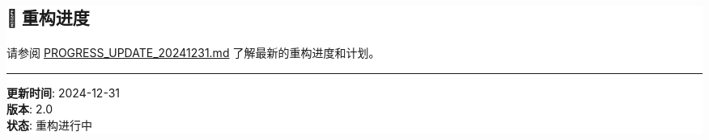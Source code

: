 ## 📝 重构进度

请参阅 [PROGRESS_UPDATE_20241231.md](./PROGRESS_UPDATE_20241231.md) 了解最新的重构进度和计划。

---

**更新时间**: 2024-12-31  
**版本**: 2.0  
**状态**: 重构进行中

